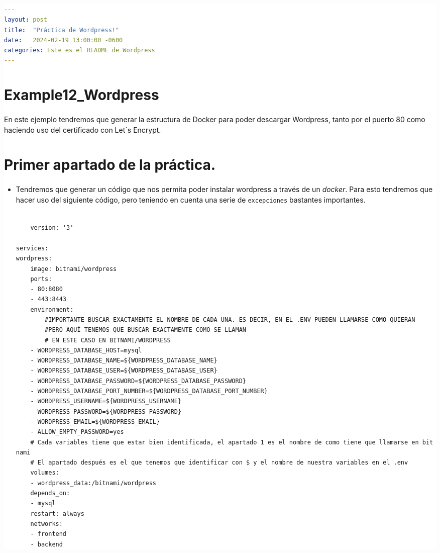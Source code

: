 ```yaml
---
layout: post
title:  "Práctica de Wordpress!"
date:   2024-02-19 13:00:00 -0600
categories: Este es el README de Wordpress 
---
```


# Example12_Wordpress
En este ejemplo tendremos que generar la estructura de Docker para poder descargar Wordpress, tanto por el puerto 80 como haciendo uso del certificado con Let´s Encrypt.


# Primer apartado de la práctica.

- Tendremos que generar un código que nos permita poder instalar wordpress a través de un *_docker_*. Para esto tendremos que hacer uso del siguiente código, pero teniendo en cuenta una serie de `excepciones` bastantes importantes.

    ```

        version: '3'

    services:
    wordpress:
        image: bitnami/wordpress
        ports:
        - 80:8080
        - 443:8443
        environment: 
            #IMPORTANTE BUSCAR EXACTAMENTE EL NOMBRE DE CADA UNA. ES DECIR, EN EL .ENV PUEDEN LLAMARSE COMO QUIERAN
            #PERO AQUÍ TENEMOS QUE BUSCAR EXACTAMENTE COMO SE LLAMAN
            # EN ESTE CASO EN BITNAMI/WORDPRESS
        - WORDPRESS_DATABASE_HOST=mysql
        - WORDPRESS_DATABASE_NAME=${WORDPRESS_DATABASE_NAME}
        - WORDPRESS_DATABASE_USER=${WORDPRESS_DATABASE_USER}
        - WORDPRESS_DATABASE_PASSWORD=${WORDPRESS_DATABASE_PASSWORD}
        - WORDPRESS_DATABASE_PORT_NUMBER=${WORDPRESS_DATABASE_PORT_NUMBER}
        - WORDPRESS_USERNAME=${WORDPRESS_USERNAME}
        - WORDPRESS_PASSWORD=${WORDPRESS_PASSWORD}
        - WORDPRESS_EMAIL=${WORDPRESS_EMAIL}
        - ALLOW_EMPTY_PASSWORD=yes
        # Cada variables tiene que estar bien identificada, el apartado 1 es el nombre de como tiene que llamarse en bitnami
        # El apartado después es el que tenemos que identificar con $ y el nombre de nuestra variables en el .env
        volumes: 
        - wordpress_data:/bitnami/wordpress
        depends_on:
        - mysql
        restart: always
        networks:
        - frontend
        - backend
